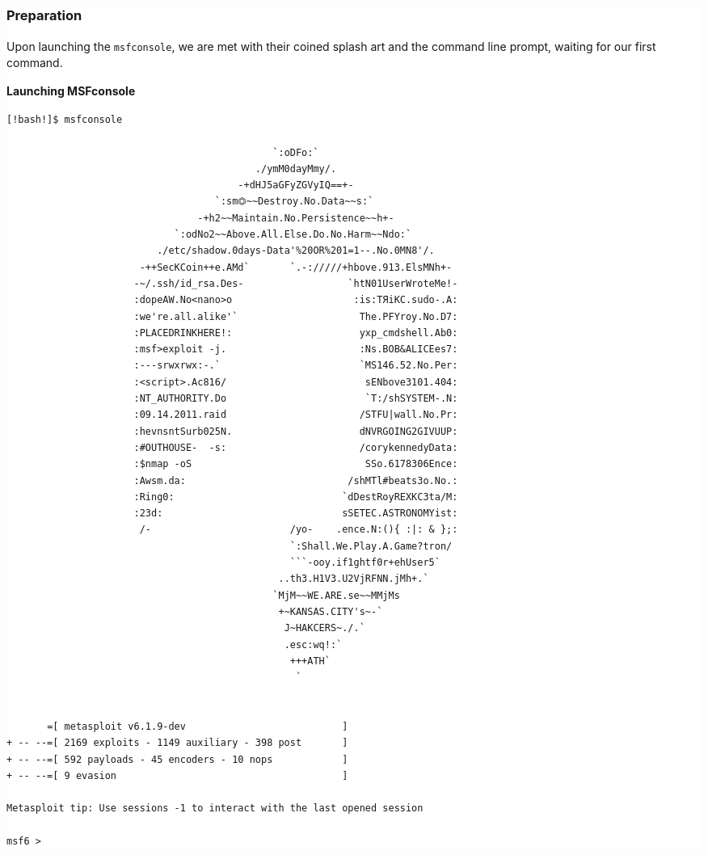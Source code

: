 ### Preparation

Upon launching the `msfconsole`, we are met with their coined splash art and the command line prompt, waiting for our first command.

**Launching MSFconsole**

````shell-session
[!bash!]$ msfconsole
                                                  
                                              `:oDFo:`                            
                                           ./ymM0dayMmy/.                          
                                        -+dHJ5aGFyZGVyIQ==+-                    
                                    `:sm⏣~~Destroy.No.Data~~s:`                
                                 -+h2~~Maintain.No.Persistence~~h+-              
                             `:odNo2~~Above.All.Else.Do.No.Harm~~Ndo:`          
                          ./etc/shadow.0days-Data'%20OR%201=1--.No.0MN8'/.      
                       -++SecKCoin++e.AMd`       `.-://///+hbove.913.ElsMNh+-    
                      -~/.ssh/id_rsa.Des-                  `htN01UserWroteMe!-  
                      :dopeAW.No<nano>o                     :is:TЯiKC.sudo-.A:  
                      :we're.all.alike'`                     The.PFYroy.No.D7:  
                      :PLACEDRINKHERE!:                      yxp_cmdshell.Ab0:    
                      :msf>exploit -j.                       :Ns.BOB&ALICEes7:    
                      :---srwxrwx:-.`                        `MS146.52.No.Per:    
                      :<script>.Ac816/                        sENbove3101.404:    
                      :NT_AUTHORITY.Do                        `T:/shSYSTEM-.N:    
                      :09.14.2011.raid                       /STFU|wall.No.Pr:    
                      :hevnsntSurb025N.                      dNVRGOING2GIVUUP:    
                      :#OUTHOUSE-  -s:                       /corykennedyData:    
                      :$nmap -oS                              SSo.6178306Ence:    
                      :Awsm.da:                            /shMTl#beats3o.No.:    
                      :Ring0:                             `dDestRoyREXKC3ta/M:    
                      :23d:                               sSETEC.ASTRONOMYist:    
                       /-                        /yo-    .ence.N:(){ :|: & };:    
                                                 `:Shall.We.Play.A.Game?tron/    
                                                 ```-ooy.if1ghtf0r+ehUser5`    
                                               ..th3.H1V3.U2VjRFNN.jMh+.`          
                                              `MjM~~WE.ARE.se~~MMjMs              
                                               +~KANSAS.CITY's~-`                  
                                                J~HAKCERS~./.`                    
                                                .esc:wq!:`                        
                                                 +++ATH`                            
                                                  `


       =[ metasploit v6.1.9-dev                           ]
+ -- --=[ 2169 exploits - 1149 auxiliary - 398 post       ]
+ -- --=[ 592 payloads - 45 encoders - 10 nops            ]
+ -- --=[ 9 evasion                                       ]

Metasploit tip: Use sessions -1 to interact with the last opened session

msf6 > 
````
